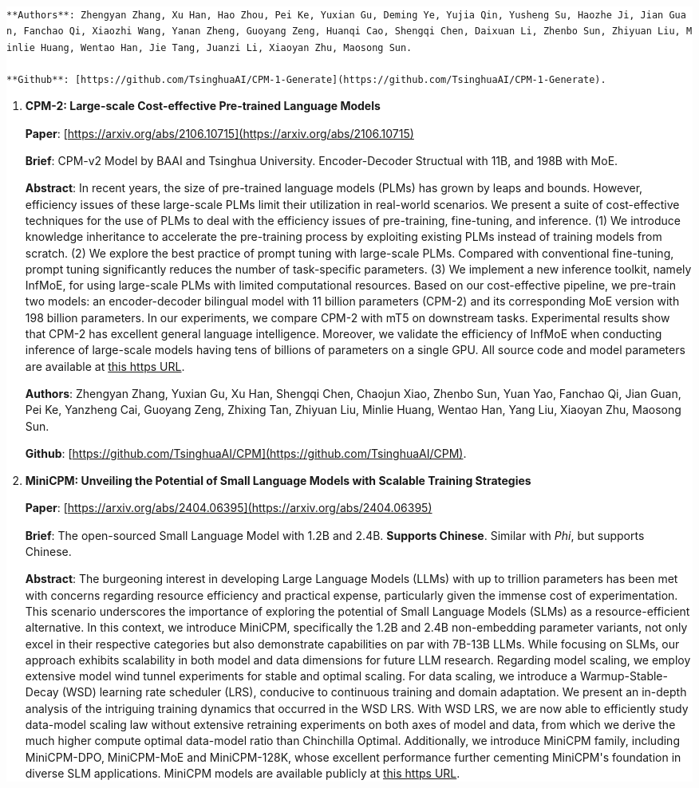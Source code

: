     **Authors**: Zhengyan Zhang, Xu Han, Hao Zhou, Pei Ke, Yuxian Gu, Deming Ye, Yujia Qin, Yusheng Su, Haozhe Ji, Jian Guan, Fanchao Qi, Xiaozhi Wang, Yanan Zheng, Guoyang Zeng, Huanqi Cao, Shengqi Chen, Daixuan Li, Zhenbo Sun, Zhiyuan Liu, Minlie Huang, Wentao Han, Jie Tang, Juanzi Li, Xiaoyan Zhu, Maosong Sun.

    **Github**: [https://github.com/TsinghuaAI/CPM-1-Generate](https://github.com/TsinghuaAI/CPM-1-Generate).

1. **CPM-2: Large-scale Cost-effective Pre-trained Language Models**

    **Paper**: [https://arxiv.org/abs/2106.10715](https://arxiv.org/abs/2106.10715)

    **Brief**: CPM-v2 Model by BAAI and Tsinghua University. Encoder-Decoder Structual with 11B, and 198B with MoE.

    **Abstract**: In recent years, the size of pre-trained language models (PLMs) has grown by leaps and bounds. However, efficiency issues of these large-scale PLMs limit their utilization in real-world scenarios. We present a suite of cost-effective techniques for the use of PLMs to deal with the efficiency issues of pre-training, fine-tuning, and inference. (1) We introduce knowledge inheritance to accelerate the pre-training process by exploiting existing PLMs instead of training models from scratch. (2) We explore the best practice of prompt tuning with large-scale PLMs. Compared with conventional fine-tuning, prompt tuning significantly reduces the number of task-specific parameters. (3) We implement a new inference toolkit, namely InfMoE, for using large-scale PLMs with limited computational resources. Based on our cost-effective pipeline, we pre-train two models: an encoder-decoder bilingual model with 11 billion parameters (CPM-2) and its corresponding MoE version with 198 billion parameters. In our experiments, we compare CPM-2 with mT5 on downstream tasks. Experimental results show that CPM-2 has excellent general language intelligence. Moreover, we validate the efficiency of InfMoE when conducting inference of large-scale models having tens of billions of parameters on a single GPU. All source code and model parameters are available at [this https URL](https://github.com/TsinghuaAI/CPM).

    **Authors**: Zhengyan Zhang, Yuxian Gu, Xu Han, Shengqi Chen, Chaojun Xiao, Zhenbo Sun, Yuan Yao, Fanchao Qi, Jian Guan, Pei Ke, Yanzheng Cai, Guoyang Zeng, Zhixing Tan, Zhiyuan Liu, Minlie Huang, Wentao Han, Yang Liu, Xiaoyan Zhu, Maosong Sun.

    **Github**: [https://github.com/TsinghuaAI/CPM](https://github.com/TsinghuaAI/CPM).

1. **MiniCPM: Unveiling the Potential of Small Language Models with Scalable Training Strategies**

    **Paper**: [https://arxiv.org/abs/2404.06395](https://arxiv.org/abs/2404.06395)

    **Brief**: The open-sourced Small Language Model with 1.2B and 2.4B. **Supports Chinese**. Similar with *Phi*, but supports Chinese.

    **Abstract**: The burgeoning interest in developing Large Language Models (LLMs) with up to trillion parameters has been met with concerns regarding resource efficiency and practical expense, particularly given the immense cost of experimentation. This scenario underscores the importance of exploring the potential of Small Language Models (SLMs) as a resource-efficient alternative. In this context, we introduce MiniCPM, specifically the 1.2B and 2.4B non-embedding parameter variants, not only excel in their respective categories but also demonstrate capabilities on par with 7B-13B LLMs. While focusing on SLMs, our approach exhibits scalability in both model and data dimensions for future LLM research. Regarding model scaling, we employ extensive model wind tunnel experiments for stable and optimal scaling. For data scaling, we introduce a Warmup-Stable-Decay (WSD) learning rate scheduler (LRS), conducive to continuous training and domain adaptation. We present an in-depth analysis of the intriguing training dynamics that occurred in the WSD LRS. With WSD LRS, we are now able to efficiently study data-model scaling law without extensive retraining experiments on both axes of model and data, from which we derive the much higher compute optimal data-model ratio than Chinchilla Optimal. Additionally, we introduce MiniCPM family, including MiniCPM-DPO, MiniCPM-MoE and MiniCPM-128K, whose excellent performance further cementing MiniCPM's foundation in diverse SLM applications. MiniCPM models are available publicly at [this https URL](https://github.com/OpenBMB/MiniCPM).

